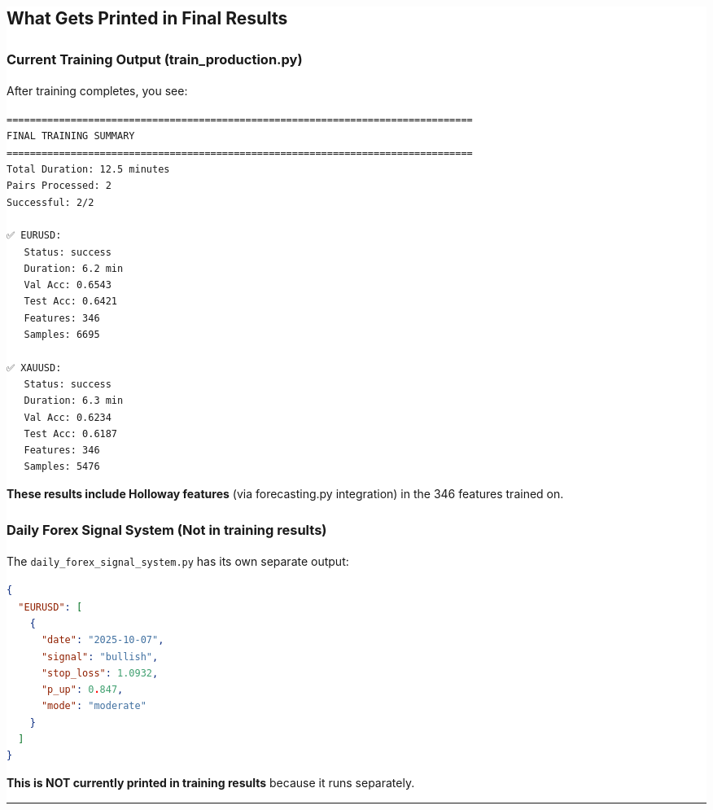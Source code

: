 ## What Gets Printed in Final Results

### Current Training Output (train_production.py)

After training completes, you see:

```
================================================================================
FINAL TRAINING SUMMARY
================================================================================
Total Duration: 12.5 minutes
Pairs Processed: 2
Successful: 2/2

✅ EURUSD:
   Status: success
   Duration: 6.2 min
   Val Acc: 0.6543
   Test Acc: 0.6421
   Features: 346
   Samples: 6695

✅ XAUUSD:
   Status: success
   Duration: 6.3 min
   Val Acc: 0.6234
   Test Acc: 0.6187
   Features: 346
   Samples: 5476
```

**These results include Holloway features** (via forecasting.py integration) in the 346 features trained on.

### Daily Forex Signal System (Not in training results)

The `daily_forex_signal_system.py` has its own separate output:

```json
{
  "EURUSD": [
    {
      "date": "2025-10-07",
      "signal": "bullish",
      "stop_loss": 1.0932,
      "p_up": 0.847,
      "mode": "moderate"
    }
  ]
}
```

**This is NOT currently printed in training results** because it runs separately.

---
